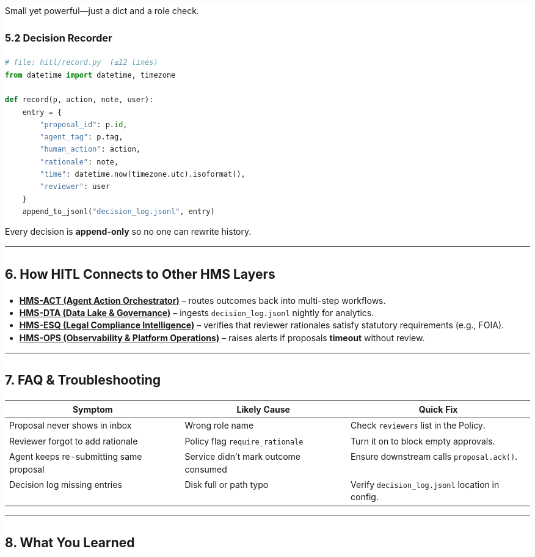 Small yet powerful—just a dict and a role check.

### 5.2  Decision Recorder

```python
# file: hitl/record.py  (≤12 lines)
from datetime import datetime, timezone

def record(p, action, note, user):
    entry = {
        "proposal_id": p.id,
        "agent_tag": p.tag,
        "human_action": action,
        "rationale": note,
        "time": datetime.now(timezone.utc).isoformat(),
        "reviewer": user
    }
    append_to_jsonl("decision_log.jsonl", entry)
```

Every decision is **append-only** so no one can rewrite history.

---

## 6. How HITL Connects to Other HMS Layers

* **[HMS-ACT (Agent Action Orchestrator)](11_hms_act__agent_action_orchestrator__.md)** – routes outcomes back into multi-step workflows.  
* **[HMS-DTA (Data Lake & Governance)](06_hms_dta__data_lake___governance__.md)** – ingests `decision_log.jsonl` nightly for analytics.  
* **[HMS-ESQ (Legal Compliance Intelligence)](07_hms_esq__legal_compliance_intelligence__.md)** – verifies that reviewer rationales satisfy statutory requirements (e.g., FOIA).  
* **[HMS-OPS (Observability & Platform Operations)](19_hms_ops__observability___platform_operations__.md)** – raises alerts if proposals **timeout** without review.

---

## 7. FAQ & Troubleshooting

| Symptom | Likely Cause | Quick Fix |
|---------|--------------|-----------|
| Proposal never shows in inbox | Wrong role name | Check `reviewers` list in the Policy. |
| Reviewer forgot to add rationale | Policy flag `require_rationale` | Turn it on to block empty approvals. |
| Agent keeps re-submitting same proposal | Service didn’t mark outcome consumed | Ensure downstream calls `proposal.ack()`. |
| Decision log missing entries | Disk full or path typo | Verify `decision_log.jsonl` location in config. |

---

## 8. What You Learned
